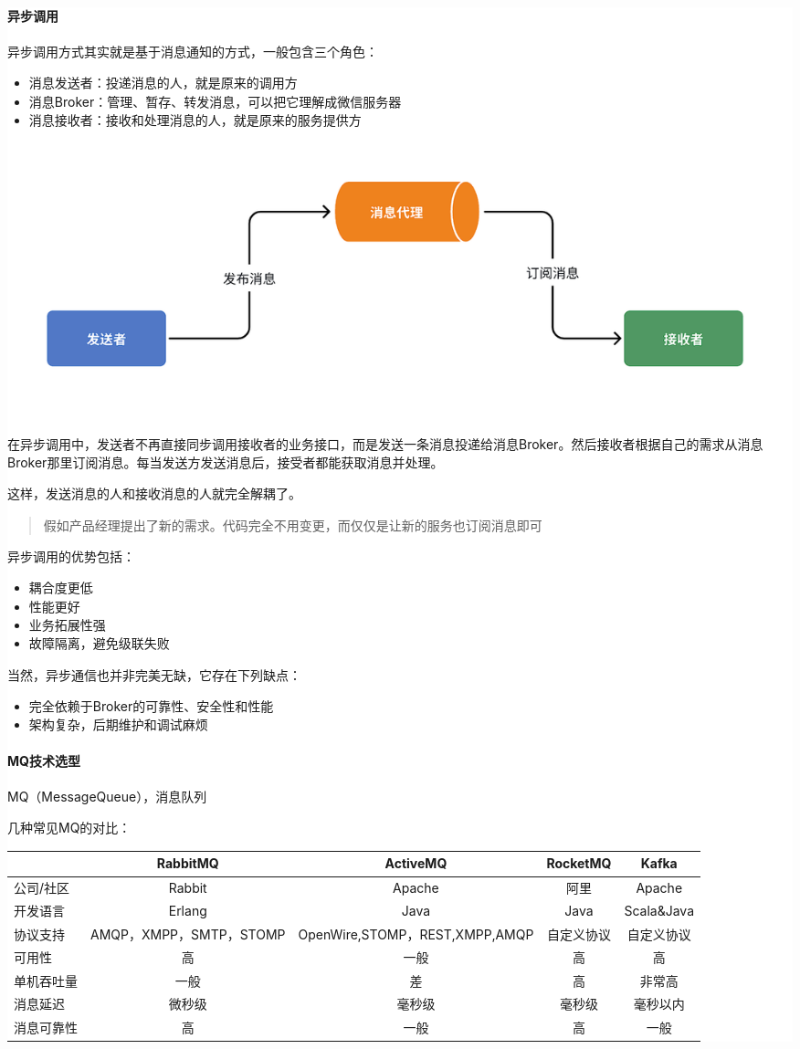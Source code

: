 

#### 异步调用

异步调用方式其实就是基于消息通知的方式，一般包含三个角色：

- 消息发送者：投递消息的人，就是原来的调用方
- 消息Broker：管理、暂存、转发消息，可以把它理解成微信服务器
- 消息接收者：接收和处理消息的人，就是原来的服务提供方

![image-20250215221806841](./images/image-20250215221806841.png)

在异步调用中，发送者不再直接同步调用接收者的业务接口，而是发送一条消息投递给消息Broker。然后接收者根据自己的需求从消息Broker那里订阅消息。每当发送方发送消息后，接受者都能获取消息并处理。

这样，发送消息的人和接收消息的人就完全解耦了。

> 假如产品经理提出了新的需求。代码完全不用变更，而仅仅是让新的服务也订阅消息即可



异步调用的优势包括：

- 耦合度更低
- 性能更好
- 业务拓展性强
- 故障隔离，避免级联失败



当然，异步通信也并非完美无缺，它存在下列缺点：

- 完全依赖于Broker的可靠性、安全性和性能
- 架构复杂，后期维护和调试麻烦



#### MQ技术选型

MQ（MessageQueue），消息队列

几种常见MQ的对比：

|            |        RabbitMQ         |            ActiveMQ            |  RocketMQ  |   Kafka    |
| :--------- | :---------------------: | :----------------------------: | :--------: | :--------: |
| 公司/社区  |         Rabbit          |             Apache             |    阿里    |   Apache   |
| 开发语言   |         Erlang          |              Java              |    Java    | Scala&Java |
| 协议支持   | AMQP，XMPP，SMTP，STOMP | OpenWire,STOMP，REST,XMPP,AMQP | 自定义协议 | 自定义协议 |
| 可用性     |           高            |              一般              |     高     |     高     |
| 单机吞吐量 |          一般           |               差               |     高     |   非常高   |
| 消息延迟   |         微秒级          |             毫秒级             |   毫秒级   |  毫秒以内  |
| 消息可靠性 |           高            |              一般              |     高     |    一般    |

